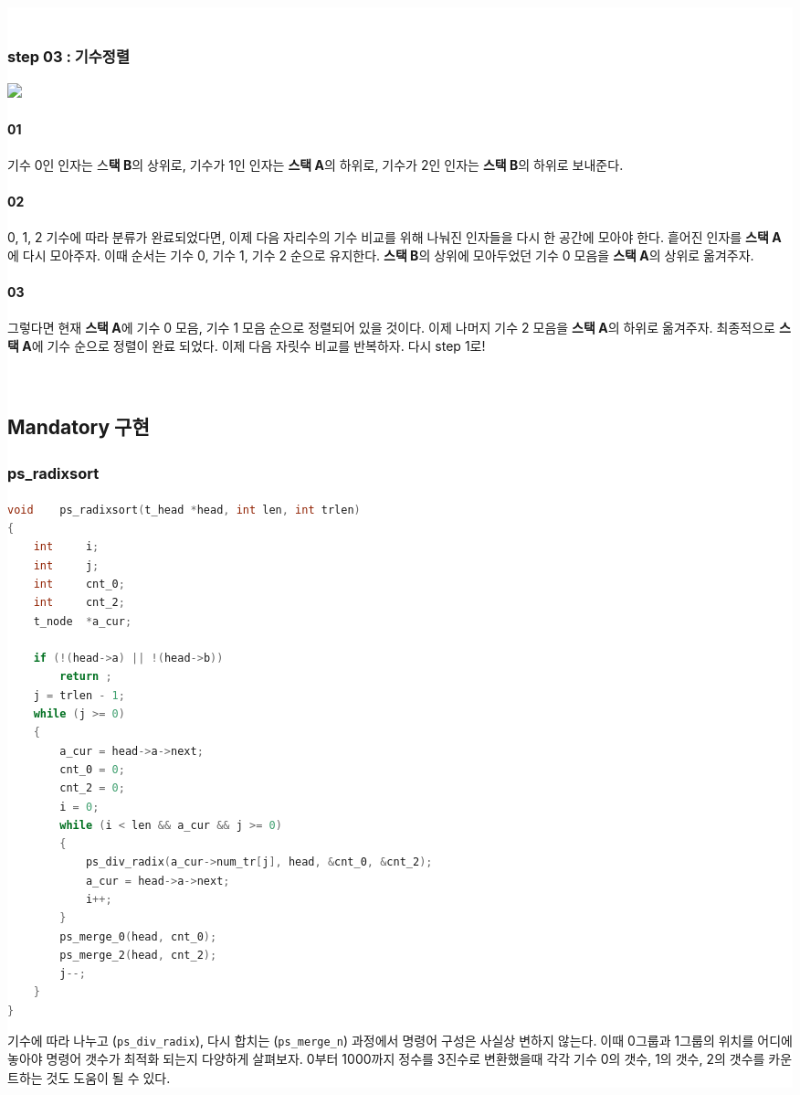 <br>

### step 03 : 기수정렬

<img src="https://i.imgur.com/yiREh79.png" width="700">

#### 01
기수 0인 인자는 스**택 B**의 상위로, 기수가 1인 인자는 **스택 A**의 하위로, 기수가 2인 인자는 **스택 B**의 하위로 보내준다.  

#### 02
0, 1, 2 기수에 따라 분류가 완료되었다면, 이제 다음 자리수의 기수 비교를 위해 나눠진 인자들을 다시 한 공간에 모아야 한다.
흩어진 인자를 **스택 A**에 다시 모아주자. 이때 순서는 기수 0, 기수 1, 기수 2 순으로 유지한다. **스택 B**의 상위에 모아두었던 기수 0 모음을 **스택 A**의 상위로 옮겨주자.  

#### 03
그렇다면 현재 **스택 A**에 기수 0 모음, 기수 1 모음 순으로 정렬되어 있을 것이다. 이제 나머지 기수 2 모음을 **스택 A**의 하위로 옮겨주자.
최종적으로 **스택 A**에 기수 순으로 정렬이 완료 되었다. 이제 다음 자릿수 비교를 반복하자. 다시 step 1로!

<br>

## Mandatory 구현

### ps_radixsort

``` c
void	ps_radixsort(t_head *head, int len, int trlen)
{
	int		i;
	int		j;
	int		cnt_0;
	int		cnt_2;
	t_node	*a_cur;

	if (!(head->a) || !(head->b))
		return ;
	j = trlen - 1;
	while (j >= 0)
	{
		a_cur = head->a->next;
		cnt_0 = 0;
		cnt_2 = 0;
		i = 0;
		while (i < len && a_cur && j >= 0)
		{
			ps_div_radix(a_cur->num_tr[j], head, &cnt_0, &cnt_2);
			a_cur = head->a->next;
			i++;
		}
		ps_merge_0(head, cnt_0);
		ps_merge_2(head, cnt_2);
		j--;
	}
}
```
기수에 따라 나누고 (`ps_div_radix`), 다시 합치는 (`ps_merge_n`) 과정에서 명령어 구성은 사실상 변하지 않는다.
이때 0그룹과 1그룹의 위치를 어디에 놓아야 명령어 갯수가 최적화 되는지 다양하게 살펴보자. 0부터 1000까지 정수를 3진수로 변환했을때
각각 기수 0의 갯수, 1의 갯수, 2의 갯수를 카운트하는 것도 도움이 될 수 있다.
